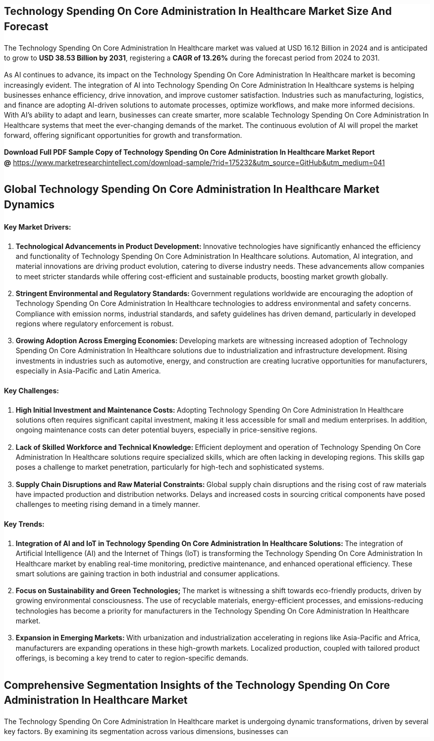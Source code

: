 <h2>Technology Spending On Core Administration In Healthcare Market Size And Forecast</h2><p>The Technology Spending On Core Administration In Healthcare market was valued at USD 16.12 Billion in 2024 and is anticipated to grow to <strong>USD 38.53 Billion by 2031</strong>, registering a <strong>CAGR of 13.26%</strong> during the forecast period from 2024 to 2031.</p><p>As AI continues to advance, its impact on the Technology Spending On Core Administration In Healthcare market is becoming increasingly evident. The integration of AI into Technology Spending On Core Administration In Healthcare systems is helping businesses enhance efficiency, drive innovation, and improve customer satisfaction. Industries such as manufacturing, logistics, and finance are adopting AI-driven solutions to automate processes, optimize workflows, and make more informed decisions. With AI’s ability to adapt and learn, businesses can create smarter, more scalable Technology Spending On Core Administration In Healthcare systems that meet the ever-changing demands of the market. The continuous evolution of AI will propel the market forward, offering significant opportunities for growth and transformation.</p><p><strong>Download Full PDF Sample Copy of Technology Spending On Core Administration In Healthcare Market Report @</strong>&nbsp;<a href="https://www.marketresearchintellect.com/download-sample/?rid=175232&amp;utm_source=GitHub&amp;utm_medium=041">https://www.marketresearchintellect.com/download-sample/?rid=175232&amp;utm_source=GitHub&amp;utm_medium=041</a></p><h2>Global Technology Spending On Core Administration In Healthcare Market Dynamics</h2><h4><strong>Key Market Drivers:</strong></h4><ol><li><p><strong>Technological Advancements in Product Development:&nbsp;</strong>Innovative technologies have significantly enhanced the efficiency and functionality of Technology Spending On Core Administration In Healthcare solutions. Automation, AI integration, and material innovations are driving product evolution, catering to diverse industry needs. These advancements allow companies to meet stricter standards while offering cost-efficient and sustainable products, boosting market growth globally.</p></li><li><p><strong>Stringent Environmental and Regulatory Standards:&nbsp;</strong>Government regulations worldwide are encouraging the adoption of Technology Spending On Core Administration In Healthcare technologies to address environmental and safety concerns. Compliance with emission norms, industrial standards, and safety guidelines has driven demand, particularly in developed regions where regulatory enforcement is robust.</p></li><li><p><strong>Growing Adoption Across Emerging Economies:&nbsp;</strong>Developing markets are witnessing increased adoption of Technology Spending On Core Administration In Healthcare solutions due to industrialization and infrastructure development. Rising investments in industries such as automotive, energy, and construction are creating lucrative opportunities for manufacturers, especially in Asia-Pacific and Latin America.</p></li></ol><h4><strong>Key Challenges:</strong></h4><ol><li><p><strong>High Initial Investment and Maintenance Costs:&nbsp;</strong>Adopting Technology Spending On Core Administration In Healthcare solutions often requires significant capital investment, making it less accessible for small and medium enterprises. In addition, ongoing maintenance costs can deter potential buyers, especially in price-sensitive regions.</p></li><li><p><strong>Lack of Skilled Workforce and Technical Knowledge:&nbsp;</strong>Efficient deployment and operation of Technology Spending On Core Administration In Healthcare solutions require specialized skills, which are often lacking in developing regions. This skills gap poses a challenge to market penetration, particularly for high-tech and sophisticated systems.</p></li><li><p><strong>Supply Chain Disruptions and Raw Material Constraints:&nbsp;</strong>Global supply chain disruptions and the rising cost of raw materials have impacted production and distribution networks. Delays and increased costs in sourcing critical components have posed challenges to meeting rising demand in a timely manner.</p></li></ol><h4><strong>Key Trends:</strong></h4><ol><li><p><strong>Integration of AI and IoT in Technology Spending On Core Administration In Healthcare Solutions:&nbsp;</strong>The integration of Artificial Intelligence (AI) and the Internet of Things (IoT) is transforming the Technology Spending On Core Administration In Healthcare market by enabling real-time monitoring, predictive maintenance, and enhanced operational efficiency. These smart solutions are gaining traction in both industrial and consumer applications.</p></li><li><p><strong>Focus on Sustainability and Green Technologies;&nbsp;</strong>The market is witnessing a shift towards eco-friendly products, driven by growing environmental consciousness. The use of recyclable materials, energy-efficient processes, and emissions-reducing technologies has become a priority for manufacturers in the Technology Spending On Core Administration In Healthcare market.</p></li><li><p><strong>Expansion in Emerging Markets:&nbsp;</strong>With urbanization and industrialization accelerating in regions like Asia-Pacific and Africa, manufacturers are expanding operations in these high-growth markets. Localized production, coupled with tailored product offerings, is becoming a key trend to cater to region-specific demands.</p></li></ol><div class="article-main__content" data-test-id="publishing-text-block"><h2>Comprehensive Segmentation Insights of the Technology Spending On Core Administration In Healthcare Market</h2><p>The Technology Spending On Core Administration In Healthcare market is undergoing dynamic transformations, driven by several key factors. By examining its segmentation across various dimensions, businesses can